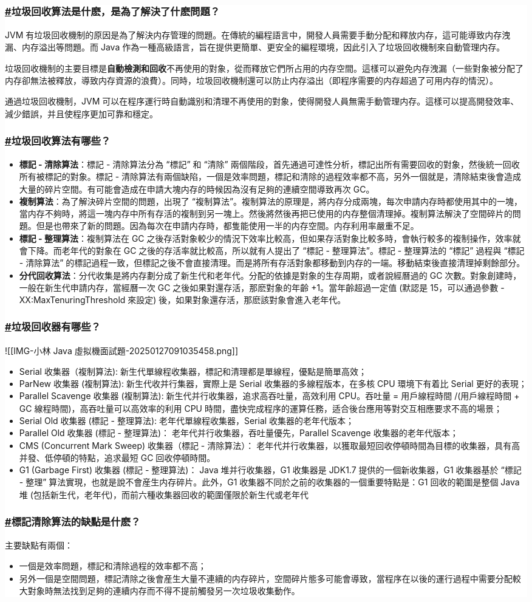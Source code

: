 ### [#](https://xiaolincoding.com/interview/jvm.html#%E5%9E%83%E5%9C%BE%E5%9B%9E%E6%94%B6%E7%AE%97%E6%B3%95%E6%98%AF%E4%BB%80%E4%B9%88-%E6%98%AF%E4%B8%BA%E4%BA%86%E8%A7%A3%E5%86%B3%E4%BA%86%E4%BB%80%E4%B9%88%E9%97%AE%E9%A2%98)垃圾回收算法是什麽，是為了解決了什麽問題？

JVM 有垃圾回收機制的原因是為了解決内存管理的問題。在傳統的編程語言中，開發人員需要手動分配和釋放内存，這可能導致内存洩漏、内存溢出等問題。而 Java 作為一種高級語言，旨在提供更簡單、更安全的編程環境，因此引入了垃圾回收機制來自動管理内存。

垃圾回收機制的主要目標是**自動檢測和回收**不再使用的對象，從而釋放它們所占用的内存空間。這樣可以避免内存洩漏（一些對象被分配了内存卻無法被釋放，導致内存資源的浪費）。同時，垃圾回收機制還可以防止内存溢出（即程序需要的内存超過了可用内存的情況）。

通過垃圾回收機制，JVM 可以在程序運行時自動識别和清理不再使用的對象，使得開發人員無需手動管理内存。這樣可以提高開發效率、減少錯誤，并且使程序更加可靠和穩定。

### [#](https://xiaolincoding.com/interview/jvm.html#%E5%9E%83%E5%9C%BE%E5%9B%9E%E6%94%B6%E7%AE%97%E6%B3%95%E6%9C%89%E5%93%AA%E4%BA%9B)垃圾回收算法有哪些？

- **標記 - 清除算法**：標記 - 清除算法分為 “標記” 和 “清除” 兩個階段，首先通過可達性分析，標記出所有需要回收的對象，然後統一回收所有被標記的對象。標記 - 清除算法有兩個缺陷，一個是效率問題，標記和清除的過程效率都不高，另外一個就是，清除結束後會造成大量的碎片空間。有可能會造成在申請大塊内存的時候因為沒有足夠的連續空間導致再次 GC。
- **複制算法**：為了解決碎片空間的問題，出現了 “複制算法”。複制算法的原理是，將内存分成兩塊，每次申請内存時都使用其中的一塊，當内存不夠時，將這一塊内存中所有存活的複制到另一塊上。然後將然後再把已使用的内存整個清理掉。複制算法解決了空間碎片的問題。但是也帶來了新的問題。因為每次在申請内存時，都隻能使用一半的内存空間。内存利用率嚴重不足。
- **標記 - 整理算法**：複制算法在 GC 之後存活對象較少的情況下效率比較高，但如果存活對象比較多時，會執行較多的複制操作，效率就會下降。而老年代的對象在 GC 之後的存活率就比較高，所以就有人提出了 “標記 - 整理算法”。標記 - 整理算法的 “標記” 過程與 “標記 - 清除算法” 的標記過程一致，但標記之後不會直接清理。而是將所有存活對象都移動到内存的一端。移動結束後直接清理掉剩餘部分。
- **分代回收算法**：分代收集是將内存劃分成了新生代和老年代。分配的依據是對象的生存周期，或者說經曆過的 GC 次數。對象創建時，一般在新生代申請内存，當經曆一次 GC 之後如果對還存活，那麽對象的年齡 +1。當年齡超過一定值 (默認是 15，可以通過參數 -XX:MaxTenuringThreshold 來設定) 後，如果對象還存活，那麽該對象會進入老年代。

### [#](https://xiaolincoding.com/interview/jvm.html#%E5%9E%83%E5%9C%BE%E5%9B%9E%E6%94%B6%E5%99%A8%E6%9C%89%E5%93%AA%E4%BA%9B)垃圾回收器有哪些？

![[IMG-小林  Java 虛拟機面試題-20250127091035458.png]]

- Serial 收集器（複制算法): 新生代單線程收集器，標記和清理都是單線程，優點是簡單高效；
- ParNew 收集器 (複制算法): 新生代收并行集器，實際上是 Serial 收集器的多線程版本，在多核 CPU 環境下有着比 Serial 更好的表現；
- Parallel Scavenge 收集器 (複制算法): 新生代并行收集器，追求高吞吐量，高效利用 CPU。吞吐量 = 用戶線程時間 /(用戶線程時間 + GC 線程時間)，高吞吐量可以高效率的利用 CPU 時間，盡快完成程序的運算任務，适合後台應用等對交互相應要求不高的場景；
- Serial Old 收集器 (標記 - 整理算法): 老年代單線程收集器，Serial 收集器的老年代版本；
- Parallel Old 收集器 (標記 - 整理算法)： 老年代并行收集器，吞吐量優先，Parallel Scavenge 收集器的老年代版本；
- CMS (Concurrent Mark Sweep) 收集器（標記 - 清除算法）： 老年代并行收集器，以獲取最短回收停頓時間為目標的收集器，具有高并發、低停頓的特點，追求最短 GC 回收停頓時間。
- G1 (Garbage First) 收集器 (標記 - 整理算法)： Java 堆并行收集器，G1 收集器是 JDK1.7 提供的一個新收集器，G1 收集器基於 “標記 - 整理” 算法實現，也就是說不會産生内存碎片。此外，G1 收集器不同於之前的收集器的一個重要特點是：G1 回收的範圍是整個 Java 堆 (包括新生代，老年代)，而前六種收集器回收的範圍僅限於新生代或老年代

### [#](https://xiaolincoding.com/interview/jvm.html#%E6%A0%87%E8%AE%B0%E6%B8%85%E9%99%A4%E7%AE%97%E6%B3%95%E7%9A%84%E7%BC%BA%E7%82%B9%E6%98%AF%E4%BB%80%E4%B9%88)標記清除算法的缺點是什麽？

主要缺點有兩個：

- 一個是效率問題，標記和清除過程的效率都不高；
- 另外一個是空間問題，標記清除之後會産生大量不連續的内存碎片，空間碎片態多可能會導致，當程序在以後的運行過程中需要分配較大對象時無法找到足夠的連續内存而不得不提前觸發另一次垃圾收集動作。
